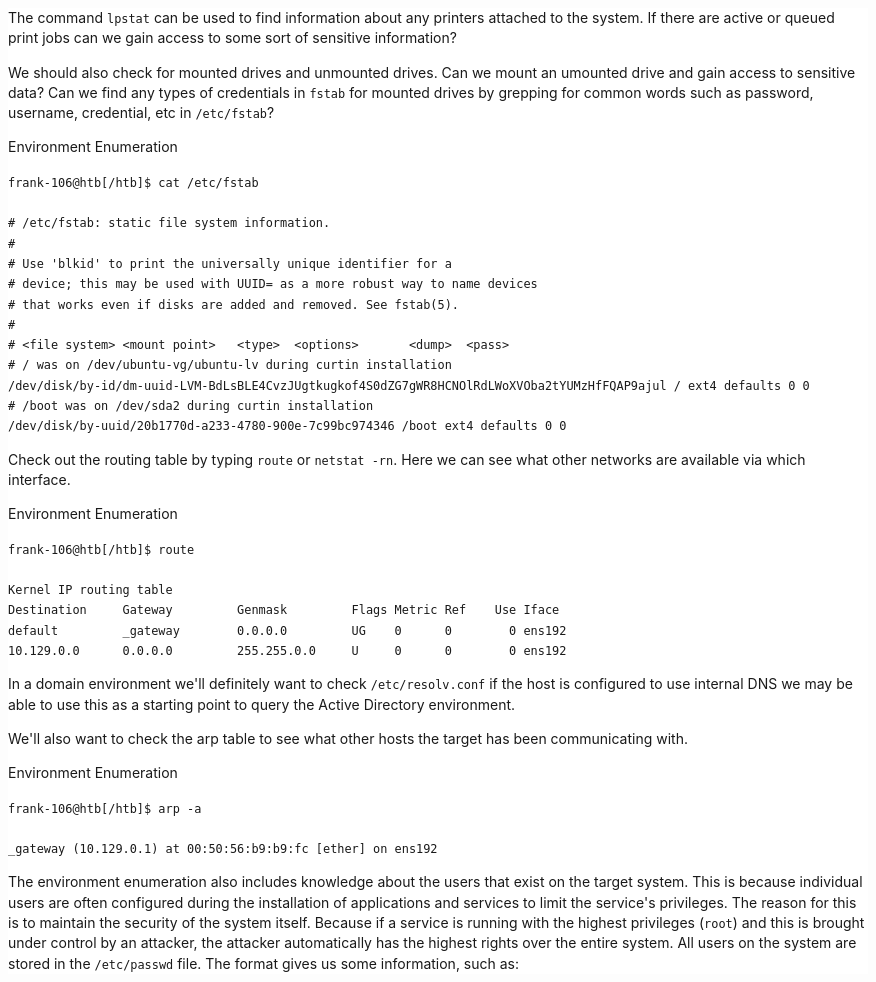 The command `lpstat` can be used to find information about any printers attached to the system. If there are active or queued print jobs can we gain access to some sort of sensitive information?

We should also check for mounted drives and unmounted drives. Can we mount an umounted drive and gain access to sensitive data? Can we find any types of credentials in `fstab` for mounted drives by grepping for common words such as password, username, credential, etc in `/etc/fstab`?

Environment Enumeration

```shell-session
frank-106@htb[/htb]$ cat /etc/fstab

# /etc/fstab: static file system information.
#
# Use 'blkid' to print the universally unique identifier for a
# device; this may be used with UUID= as a more robust way to name devices
# that works even if disks are added and removed. See fstab(5).
#
# <file system> <mount point>   <type>  <options>       <dump>  <pass>
# / was on /dev/ubuntu-vg/ubuntu-lv during curtin installation
/dev/disk/by-id/dm-uuid-LVM-BdLsBLE4CvzJUgtkugkof4S0dZG7gWR8HCNOlRdLWoXVOba2tYUMzHfFQAP9ajul / ext4 defaults 0 0
# /boot was on /dev/sda2 during curtin installation
/dev/disk/by-uuid/20b1770d-a233-4780-900e-7c99bc974346 /boot ext4 defaults 0 0
```

Check out the routing table by typing `route` or `netstat -rn`. Here we can see what other networks are available via which interface.

Environment Enumeration

```shell-session
frank-106@htb[/htb]$ route

Kernel IP routing table
Destination     Gateway         Genmask         Flags Metric Ref    Use Iface
default         _gateway        0.0.0.0         UG    0      0        0 ens192
10.129.0.0      0.0.0.0         255.255.0.0     U     0      0        0 ens192
```

In a domain environment we'll definitely want to check `/etc/resolv.conf` if the host is configured to use internal DNS we may be able to use this as a starting point to query the Active Directory environment.

We'll also want to check the arp table to see what other hosts the target has been communicating with.

Environment Enumeration

```shell-session
frank-106@htb[/htb]$ arp -a

_gateway (10.129.0.1) at 00:50:56:b9:b9:fc [ether] on ens192
```

The environment enumeration also includes knowledge about the users that exist on the target system. This is because individual users are often configured during the installation of applications and services to limit the service's privileges. The reason for this is to maintain the security of the system itself. Because if a service is running with the highest privileges (`root`) and this is brought under control by an attacker, the attacker automatically has the highest rights over the entire system. All users on the system are stored in the `/etc/passwd` file. The format gives us some information, such as:
